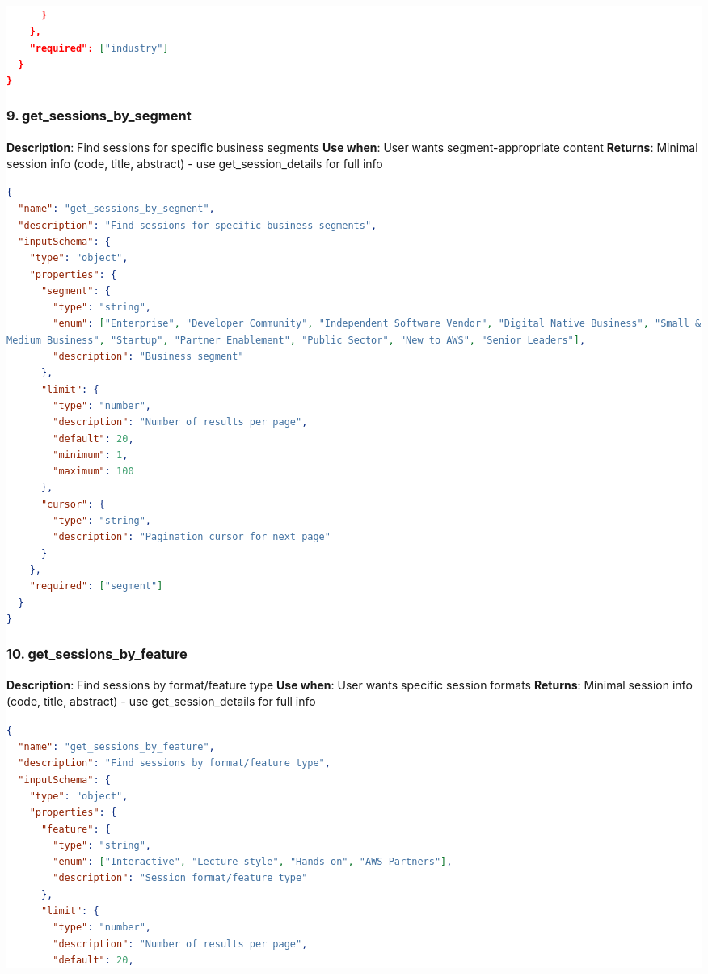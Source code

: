 ```json
      }
    },
    "required": ["industry"]
  }
}
```

### 9. get_sessions_by_segment
**Description**: Find sessions for specific business segments
**Use when**: User wants segment-appropriate content
**Returns**: Minimal session info (code, title, abstract) - use get_session_details for full info

```json
{
  "name": "get_sessions_by_segment",
  "description": "Find sessions for specific business segments",
  "inputSchema": {
    "type": "object",
    "properties": {
      "segment": {
        "type": "string",
        "enum": ["Enterprise", "Developer Community", "Independent Software Vendor", "Digital Native Business", "Small & Medium Business", "Startup", "Partner Enablement", "Public Sector", "New to AWS", "Senior Leaders"],
        "description": "Business segment"
      },
      "limit": {
        "type": "number",
        "description": "Number of results per page",
        "default": 20,
        "minimum": 1,
        "maximum": 100
      },
      "cursor": {
        "type": "string",
        "description": "Pagination cursor for next page"
      }
    },
    "required": ["segment"]
  }
}
```

### 10. get_sessions_by_feature
**Description**: Find sessions by format/feature type
**Use when**: User wants specific session formats
**Returns**: Minimal session info (code, title, abstract) - use get_session_details for full info

```json
{
  "name": "get_sessions_by_feature",
  "description": "Find sessions by format/feature type",
  "inputSchema": {
    "type": "object",
    "properties": {
      "feature": {
        "type": "string",
        "enum": ["Interactive", "Lecture-style", "Hands-on", "AWS Partners"],
        "description": "Session format/feature type"
      },
      "limit": {
        "type": "number",
        "description": "Number of results per page",
        "default": 20,
```
